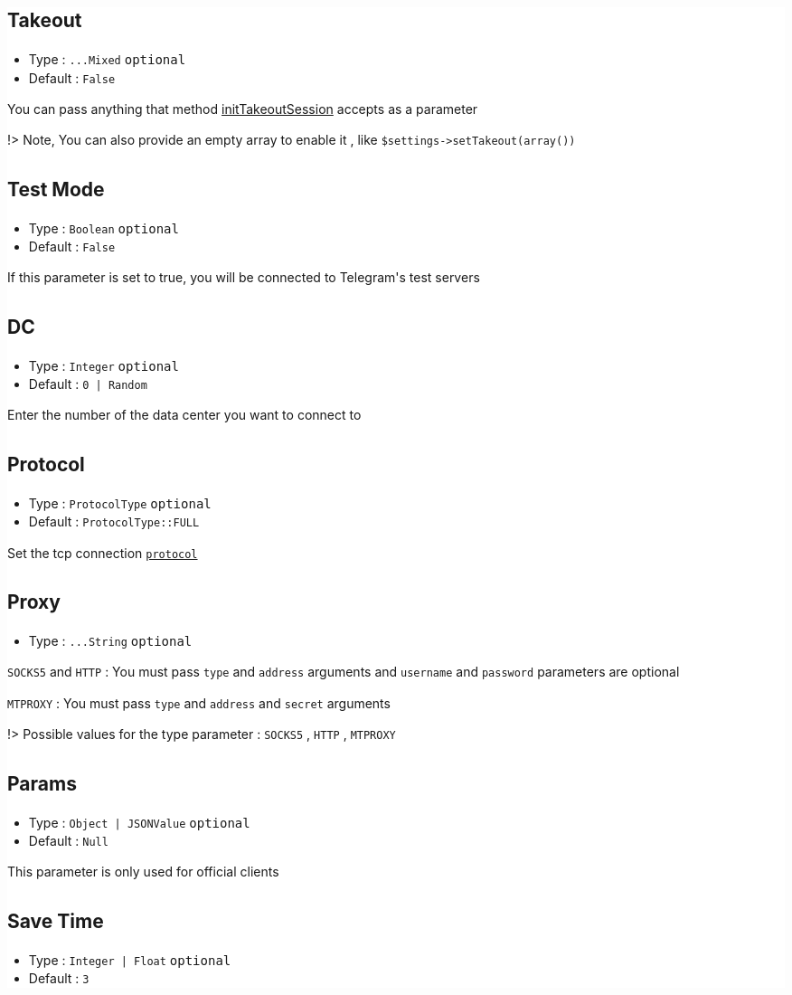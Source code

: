 ## Takeout

- Type : `...Mixed` <kbd>optional</kbd>
- Default : `False`

You can pass anything that method [initTakeoutSession](https://core.telegram.org/method/account.initTakeoutSession) accepts as a parameter

!> Note, You can also provide an empty array to enable it , like `$settings->setTakeout(array())`

## Test Mode

- Type : `Boolean` <kbd>optional</kbd>
- Default : `False`

If this parameter is set to true, you will be connected to Telegram's test servers

## DC

- Type : `Integer` <kbd>optional</kbd>
- Default : `0 | Random`

Enter the number of the data center you want to connect to

## Protocol

- Type : `ProtocolType` <kbd>optional</kbd>
- Default : `ProtocolType::FULL`

Set the tcp connection [`protocol`](en/enums.md#ProtocolType)

## Proxy

- Type : `...String` <kbd>optional</kbd>

`SOCKS5` and `HTTP` : You must pass `type` and `address` arguments and `username` and `password` parameters are optional

`MTPROXY` : You must pass `type` and `address` and `secret` arguments

!> Possible values ​​for the type parameter : `SOCKS5` , `HTTP` , `MTPROXY`

## Params

- Type : `Object | JSONValue` <kbd>optional</kbd>
- Default : `Null`

This parameter is only used for official clients

## Save Time

- Type : `Integer | Float` <kbd>optional</kbd>
- Default : `3`
